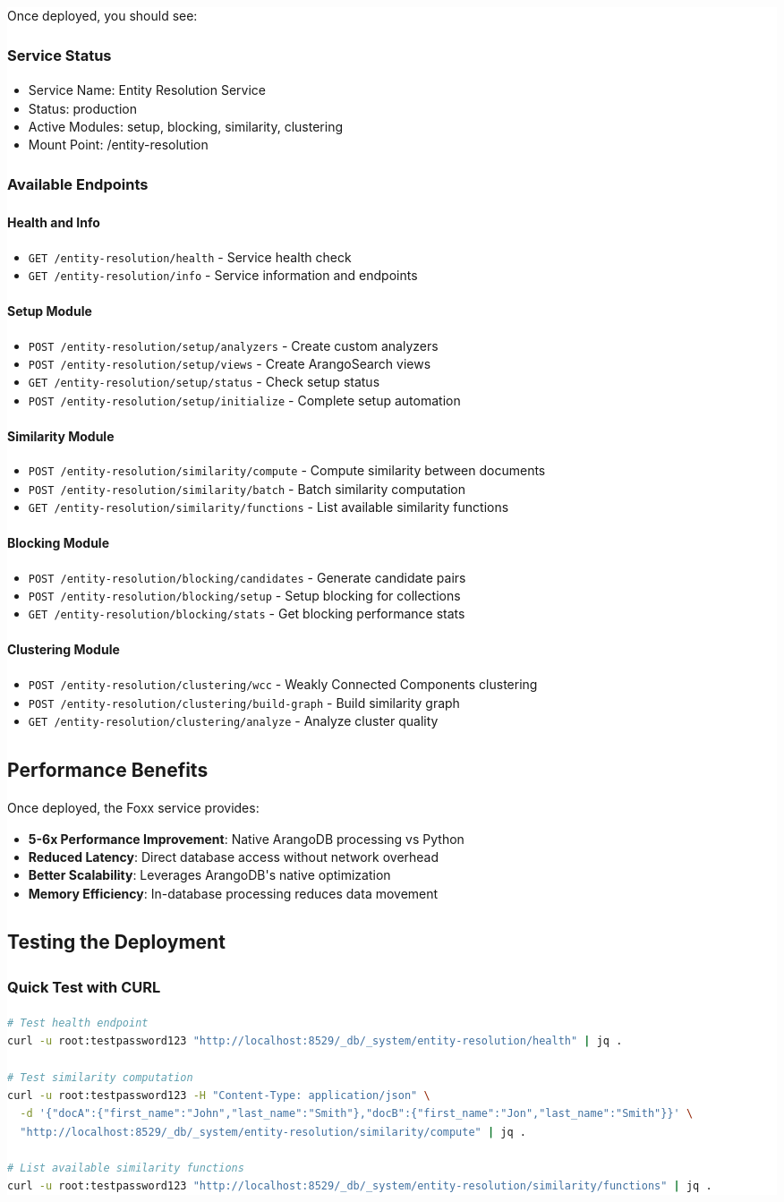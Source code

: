 Once deployed, you should see:

### Service Status
- Service Name: Entity Resolution Service
- Status: production
- Active Modules: setup, blocking, similarity, clustering
- Mount Point: /entity-resolution

### Available Endpoints

#### Health and Info
- `GET /entity-resolution/health` - Service health check
- `GET /entity-resolution/info` - Service information and endpoints

#### Setup Module
- `POST /entity-resolution/setup/analyzers` - Create custom analyzers
- `POST /entity-resolution/setup/views` - Create ArangoSearch views
- `GET /entity-resolution/setup/status` - Check setup status
- `POST /entity-resolution/setup/initialize` - Complete setup automation

#### Similarity Module
- `POST /entity-resolution/similarity/compute` - Compute similarity between documents
- `POST /entity-resolution/similarity/batch` - Batch similarity computation
- `GET /entity-resolution/similarity/functions` - List available similarity functions

#### Blocking Module
- `POST /entity-resolution/blocking/candidates` - Generate candidate pairs
- `POST /entity-resolution/blocking/setup` - Setup blocking for collections
- `GET /entity-resolution/blocking/stats` - Get blocking performance stats

#### Clustering Module
- `POST /entity-resolution/clustering/wcc` - Weakly Connected Components clustering
- `POST /entity-resolution/clustering/build-graph` - Build similarity graph
- `GET /entity-resolution/clustering/analyze` - Analyze cluster quality

## Performance Benefits

Once deployed, the Foxx service provides:

- **5-6x Performance Improvement**: Native ArangoDB processing vs Python
- **Reduced Latency**: Direct database access without network overhead
- **Better Scalability**: Leverages ArangoDB's native optimization
- **Memory Efficiency**: In-database processing reduces data movement

## Testing the Deployment

### Quick Test with CURL

```bash
# Test health endpoint
curl -u root:testpassword123 "http://localhost:8529/_db/_system/entity-resolution/health" | jq .

# Test similarity computation
curl -u root:testpassword123 -H "Content-Type: application/json" \
  -d '{"docA":{"first_name":"John","last_name":"Smith"},"docB":{"first_name":"Jon","last_name":"Smith"}}' \
  "http://localhost:8529/_db/_system/entity-resolution/similarity/compute" | jq .

# List available similarity functions
curl -u root:testpassword123 "http://localhost:8529/_db/_system/entity-resolution/similarity/functions" | jq .
```
